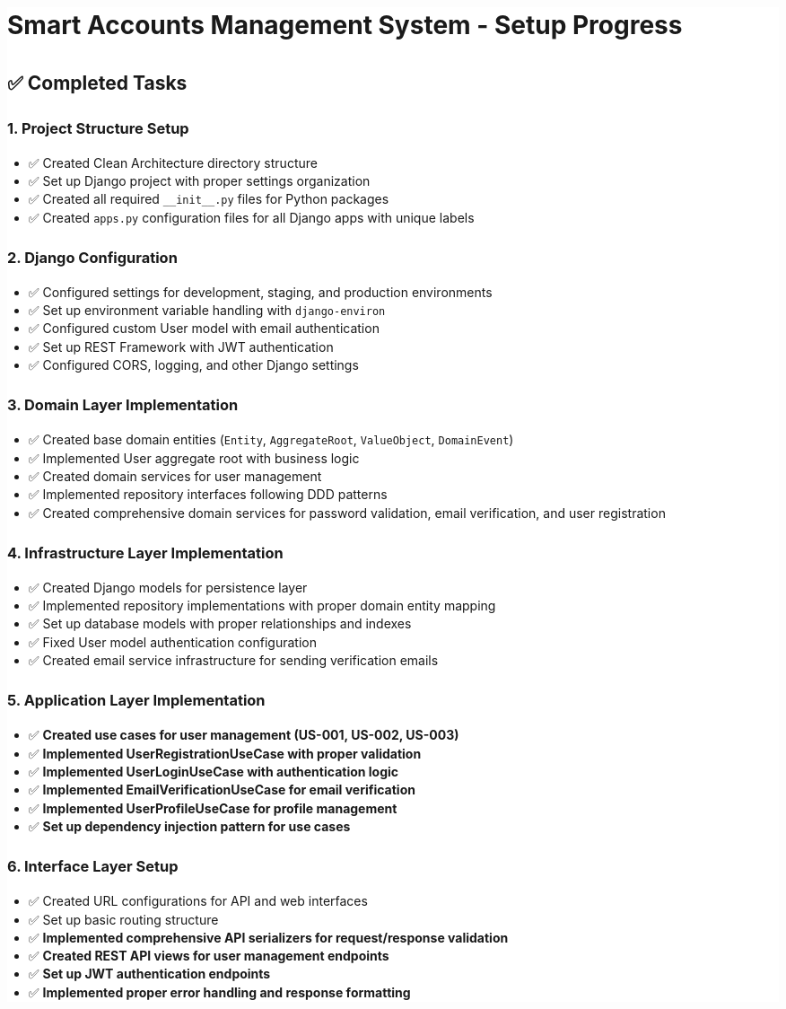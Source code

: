# Smart Accounts Management System - Setup Progress

## ✅ Completed Tasks

### 1. Project Structure Setup
- ✅ Created Clean Architecture directory structure
- ✅ Set up Django project with proper settings organization
- ✅ Created all required `__init__.py` files for Python packages
- ✅ Created `apps.py` configuration files for all Django apps with unique labels

### 2. Django Configuration
- ✅ Configured settings for development, staging, and production environments
- ✅ Set up environment variable handling with `django-environ`
- ✅ Configured custom User model with email authentication
- ✅ Set up REST Framework with JWT authentication
- ✅ Configured CORS, logging, and other Django settings

### 3. Domain Layer Implementation
- ✅ Created base domain entities (`Entity`, `AggregateRoot`, `ValueObject`, `DomainEvent`)
- ✅ Implemented User aggregate root with business logic
- ✅ Created domain services for user management
- ✅ Implemented repository interfaces following DDD patterns
- ✅ Created comprehensive domain services for password validation, email verification, and user registration

### 4. Infrastructure Layer Implementation
- ✅ Created Django models for persistence layer
- ✅ Implemented repository implementations with proper domain entity mapping
- ✅ Set up database models with proper relationships and indexes
- ✅ Fixed User model authentication configuration
- ✅ Created email service infrastructure for sending verification emails

### 5. Application Layer Implementation
- ✅ **Created use cases for user management (US-001, US-002, US-003)**
- ✅ **Implemented UserRegistrationUseCase with proper validation**
- ✅ **Implemented UserLoginUseCase with authentication logic**
- ✅ **Implemented EmailVerificationUseCase for email verification**
- ✅ **Implemented UserProfileUseCase for profile management**
- ✅ **Set up dependency injection pattern for use cases**

### 6. Interface Layer Setup
- ✅ Created URL configurations for API and web interfaces
- ✅ Set up basic routing structure
- ✅ **Implemented comprehensive API serializers for request/response validation**
- ✅ **Created REST API views for user management endpoints**
- ✅ **Set up JWT authentication endpoints**
- ✅ **Implemented proper error handling and response formatting**
